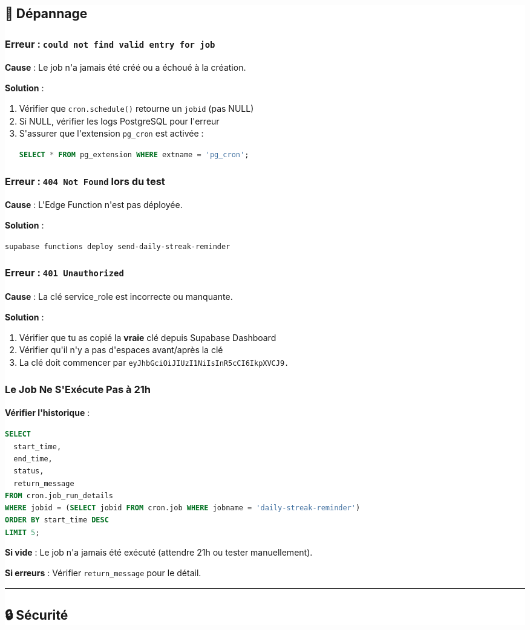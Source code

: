 
## 🐛 Dépannage

### Erreur : `could not find valid entry for job`

**Cause** : Le job n'a jamais été créé ou a échoué à la création.

**Solution** :
1. Vérifier que `cron.schedule()` retourne un `jobid` (pas NULL)
2. Si NULL, vérifier les logs PostgreSQL pour l'erreur
3. S'assurer que l'extension `pg_cron` est activée :
   ```sql
   SELECT * FROM pg_extension WHERE extname = 'pg_cron';
   ```

### Erreur : `404 Not Found` lors du test

**Cause** : L'Edge Function n'est pas déployée.

**Solution** :
```bash
supabase functions deploy send-daily-streak-reminder
```

### Erreur : `401 Unauthorized`

**Cause** : La clé service_role est incorrecte ou manquante.

**Solution** :
1. Vérifier que tu as copié la **vraie** clé depuis Supabase Dashboard
2. Vérifier qu'il n'y a pas d'espaces avant/après la clé
3. La clé doit commencer par `eyJhbGciOiJIUzI1NiIsInR5cCI6IkpXVCJ9.`

### Le Job Ne S'Exécute Pas à 21h

**Vérifier l'historique** :
```sql
SELECT 
  start_time,
  end_time,
  status,
  return_message
FROM cron.job_run_details
WHERE jobid = (SELECT jobid FROM cron.job WHERE jobname = 'daily-streak-reminder')
ORDER BY start_time DESC
LIMIT 5;
```

**Si vide** : Le job n'a jamais été exécuté (attendre 21h ou tester manuellement).

**Si erreurs** : Vérifier `return_message` pour le détail.

---

## 🔒 Sécurité
